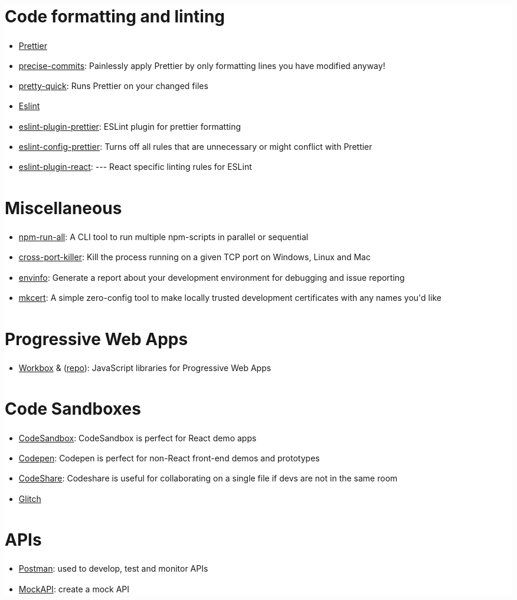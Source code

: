 Code formatting and linting
===========================

-   [Prettier](https://prettier.io/)

-   [precise-commits](https://github.com/nrwl/precise-commits): Painlessly apply Prettier by only formatting lines you have modified anyway!

-   [pretty-quick](https://github.com/azz/pretty-quick): Runs Prettier on your changed files

-   [Eslint](https://eslint.org/)

-   [eslint-plugin-prettier](https://github.com/prettier/eslint-plugin-prettier): ESLint plugin for prettier formatting

-   [eslint-config-prettier](https://github.com/prettier/eslint-config-prettier): Turns off all rules that are unnecessary or might conflict with Prettier

-   [eslint-plugin-react](https://github.com/yannickcr/eslint-plugin-react): --- React specific linting rules for ESLint

Miscellaneous
=============

-   [npm-run-all](https://github.com/mysticatea/npm-run-all): A CLI tool to run multiple npm-scripts in parallel or sequential

-   [cross-port-killer](https://github.com/milewski/cross-port-killer): Kill the process running on a given TCP port on Windows, Linux and Mac

-   [envinfo](https://github.com/tabrindle/envinfo): Generate a report about your development environment for debugging and issue reporting

-   [mkcert](https://github.com/FiloSottile/mkcert): A simple zero-config tool to make locally trusted development certificates with any names you'd like

Progressive Web Apps
====================

-   [Workbox](https://developers.google.com/web/tools/workbox/) & ([repo](https://github.com/GoogleChrome/workbox)): JavaScript libraries for Progressive Web Apps

Code Sandboxes
==============

-   [CodeSandbox](https://codesandbox.io/): CodeSandbox is perfect for React demo apps

-   [Codepen](http://codepen.io/): Codepen is perfect for non-React front-end demos and prototypes

-   [CodeShare](http://codeshare.io/): Codeshare is useful for collaborating on a single file if devs are not in the same room

-   [Glitch](https://glitch.com/)

APIs
====

-   [Postman](https://www.getpostman.com/): used to develop, test and monitor APIs

-   [MockAPI](http://www.mockapi.io/): create a mock API
